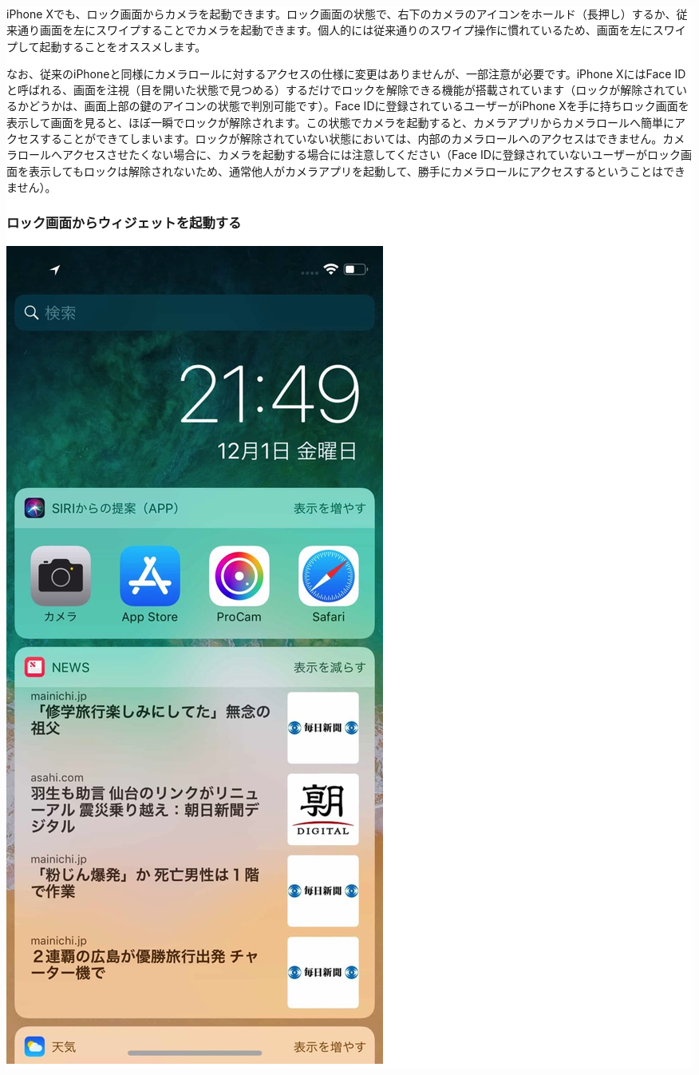iPhone Xでも、ロック画面からカメラを起動できます。ロック画面の状態で、右下のカメラのアイコンをホールド（長押し）するか、従来通り画面を左にスワイプすることでカメラを起動できます。個人的には従来通りのスワイプ操作に慣れているため、画面を左にスワイプして起動することをオススメします。

なお、従来のiPhoneと同様にカメラロールに対するアクセスの仕様に変更はありませんが、一部注意が必要です。iPhone XにはFace IDと呼ばれる、画面を注視（目を開いた状態で見つめる）するだけでロックを解除できる機能が搭載されています（ロックが解除されているかどうかは、画面上部の鍵のアイコンの状態で判別可能です）。Face IDに登録されているユーザーがiPhone Xを手に持ちロック画面を表示して画面を見ると、ほぼ一瞬でロックが解除されます。この状態でカメラを起動すると、カメラアプリからカメラロールへ簡単にアクセスすることができてしまいます。ロックが解除されていない状態においては、内部のカメラロールへのアクセスはできません。カメラロールへアクセスさせたくない場合に、カメラを起動する場合には注意してください（Face IDに登録されていないユーザーがロック画面を表示してもロックは解除されないため、通常他人がカメラアプリを起動して、勝手にカメラロールにアクセスするということはできません）。

### ロック画面からウィジェットを起動する

![](171201-5a21528ced5af.jpeg)
